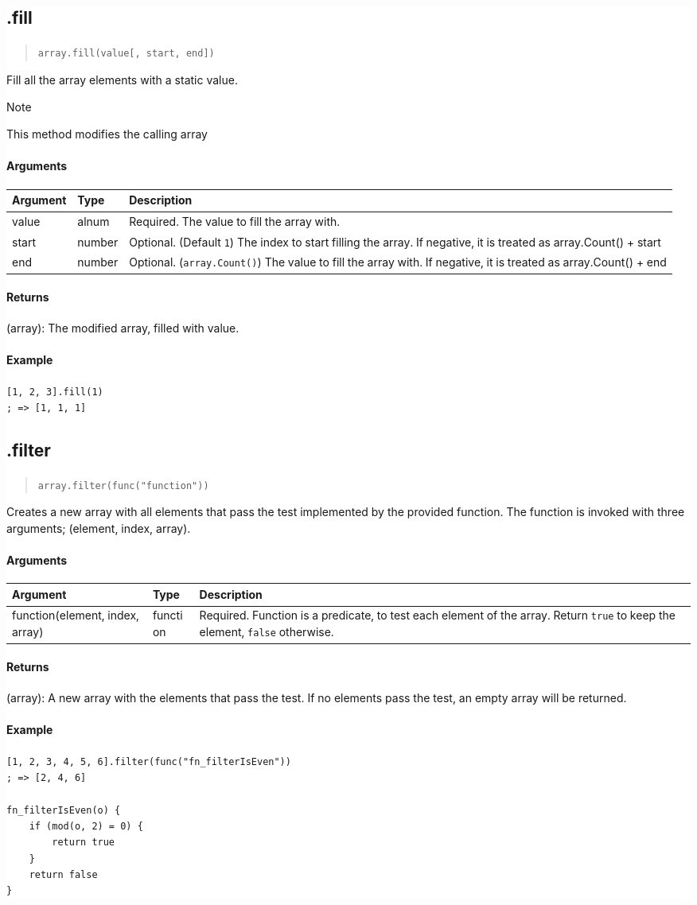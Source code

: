 

## .fill
> `array.fill(value[, start, end])`

Fill all the array elements with a static value.

> [!Note]
> This method modifies the calling array

#### Arguments
| Argument       | Type         | Description  |
| :------------- | :----------- | :----------- |
|  value         | alnum        | Required. The value to fill the array with. |
|  start         | number       | Optional. (Default `1`) The index to start filling the array. If negative, it is treated as array.Count() + start |
|  end           | number       | Optional. (`array.Count()`) The value to fill the array with. If negative, it is treated as array.Count() + end |


#### Returns
(array): The modified array, filled with value.


#### Example
```autohotkey
[1, 2, 3].fill(1)
; => [1, 1, 1]
```



## .filter
> `array.filter(func("function"))`

Creates a new array with all elements that pass the test implemented by the provided function. The function is invoked with three arguments; (element, index, array).

#### Arguments
| Argument       | Type         | Description  |
| :------------- | :----------- | :----------- |
|  function(element, index, array)      | function     | Required. Function is a predicate, to test each element of the array. Return `true` to keep the element, `false` otherwise. |


#### Returns
(array): A new array with the elements that pass the test. If no elements pass the test, an empty array will be returned.


#### Example
```autohotkey
[1, 2, 3, 4, 5, 6].filter(func("fn_filterIsEven"))
; => [2, 4, 6]

fn_filterIsEven(o) {
	if (mod(o, 2) = 0) {
		return true
	}
	return false
}
```
